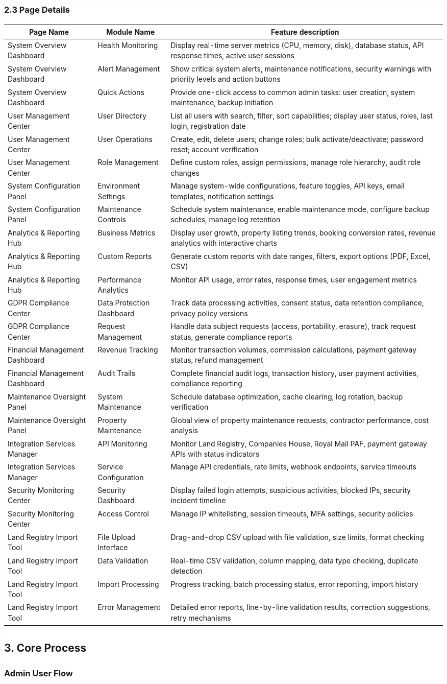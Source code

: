 ### 2.3 Page Details

| Page Name | Module Name | Feature description |
|-----------|-------------|---------------------|
| System Overview Dashboard | Health Monitoring | Display real-time server metrics (CPU, memory, disk), database status, API response times, active user sessions |
| System Overview Dashboard | Alert Management | Show critical system alerts, maintenance notifications, security warnings with priority levels and action buttons |
| System Overview Dashboard | Quick Actions | Provide one-click access to common admin tasks: user creation, system maintenance, backup initiation |
| User Management Center | User Directory | List all users with search, filter, sort capabilities; display user status, roles, last login, registration date |
| User Management Center | User Operations | Create, edit, delete users; change roles; bulk activate/deactivate; password reset; account verification |
| User Management Center | Role Management | Define custom roles, assign permissions, manage role hierarchy, audit role changes |
| System Configuration Panel | Environment Settings | Manage system-wide configurations, feature toggles, API keys, email templates, notification settings |
| System Configuration Panel | Maintenance Controls | Schedule system maintenance, enable maintenance mode, configure backup schedules, manage log retention |
| Analytics & Reporting Hub | Business Metrics | Display user growth, property listing trends, booking conversion rates, revenue analytics with interactive charts |
| Analytics & Reporting Hub | Custom Reports | Generate custom reports with date ranges, filters, export options (PDF, Excel, CSV) |
| Analytics & Reporting Hub | Performance Analytics | Monitor API usage, error rates, response times, user engagement metrics |
| GDPR Compliance Center | Data Protection Dashboard | Track data processing activities, consent status, data retention compliance, privacy policy versions |
| GDPR Compliance Center | Request Management | Handle data subject requests (access, portability, erasure), track request status, generate compliance reports |
| Financial Management Dashboard | Revenue Tracking | Monitor transaction volumes, commission calculations, payment gateway status, refund management |
| Financial Management Dashboard | Audit Trails | Complete financial audit logs, transaction history, user payment activities, compliance reporting |
| Maintenance Oversight Panel | System Maintenance | Schedule database optimization, cache clearing, log rotation, backup verification |
| Maintenance Oversight Panel | Property Maintenance | Global view of property maintenance requests, contractor performance, cost analysis |
| Integration Services Manager | API Monitoring | Monitor Land Registry, Companies House, Royal Mail PAF, payment gateway APIs with status indicators |
| Integration Services Manager | Service Configuration | Manage API credentials, rate limits, webhook endpoints, service timeouts |
| Security Monitoring Center | Security Dashboard | Display failed login attempts, suspicious activities, blocked IPs, security incident timeline |
| Security Monitoring Center | Access Control | Manage IP whitelisting, session timeouts, MFA settings, security policies |
| Land Registry Import Tool | File Upload Interface | Drag-and-drop CSV upload with file validation, size limits, format checking |
| Land Registry Import Tool | Data Validation | Real-time CSV validation, column mapping, data type checking, duplicate detection |
| Land Registry Import Tool | Import Processing | Progress tracking, batch processing status, error reporting, import history |
| Land Registry Import Tool | Error Management | Detailed error reports, line-by-line validation results, correction suggestions, retry mechanisms |

## 3. Core Process

### Admin User Flow
